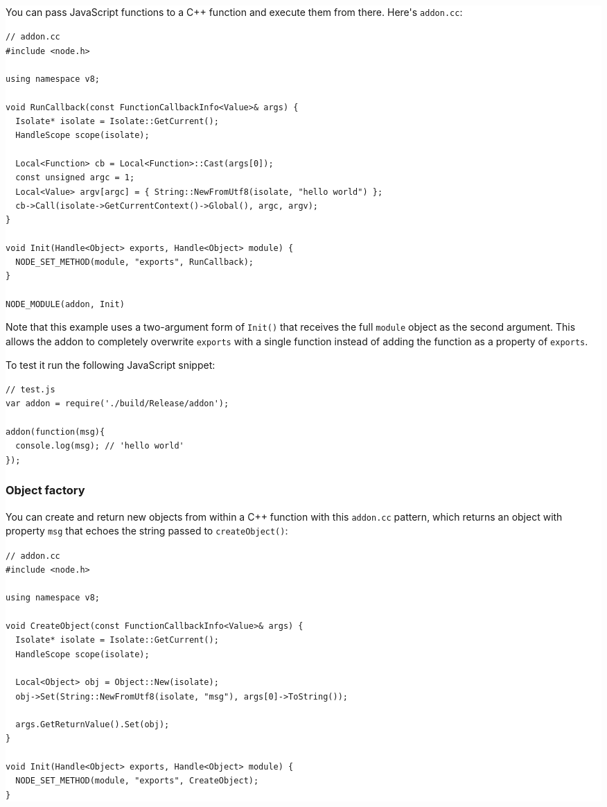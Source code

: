 You can pass JavaScript functions to a C++ function and execute them from there. Here's `addon.cc`:

    // addon.cc
    #include <node.h>
    
    using namespace v8;
    
    void RunCallback(const FunctionCallbackInfo<Value>& args) {
      Isolate* isolate = Isolate::GetCurrent();
      HandleScope scope(isolate);
    
      Local<Function> cb = Local<Function>::Cast(args[0]);
      const unsigned argc = 1;
      Local<Value> argv[argc] = { String::NewFromUtf8(isolate, "hello world") };
      cb->Call(isolate->GetCurrentContext()->Global(), argc, argv);
    }
    
    void Init(Handle<Object> exports, Handle<Object> module) {
      NODE_SET_METHOD(module, "exports", RunCallback);
    }
    
    NODE_MODULE(addon, Init)
    

Note that this example uses a two-argument form of `Init()` that receives the full `module` object as the second argument. This allows the addon to completely overwrite `exports` with a single function instead of adding the function as a property of `exports`.

To test it run the following JavaScript snippet:

    // test.js
    var addon = require('./build/Release/addon');
    
    addon(function(msg){
      console.log(msg); // 'hello world'
    });
    

### Object factory

You can create and return new objects from within a C++ function with this `addon.cc` pattern, which returns an object with property `msg` that echoes the string passed to `createObject()`:

    // addon.cc
    #include <node.h>
    
    using namespace v8;
    
    void CreateObject(const FunctionCallbackInfo<Value>& args) {
      Isolate* isolate = Isolate::GetCurrent();
      HandleScope scope(isolate);
    
      Local<Object> obj = Object::New(isolate);
      obj->Set(String::NewFromUtf8(isolate, "msg"), args[0]->ToString());
    
      args.GetReturnValue().Set(obj);
    }
    
    void Init(Handle<Object> exports, Handle<Object> module) {
      NODE_SET_METHOD(module, "exports", CreateObject);
    }
    
